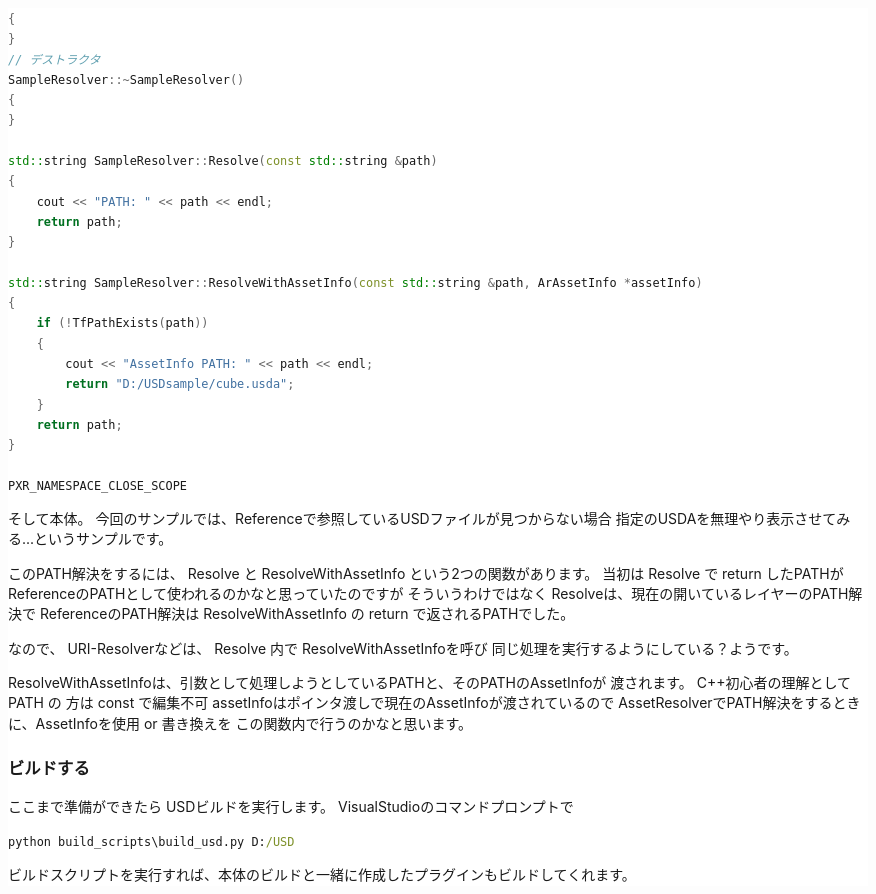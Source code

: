 ```cpp
{
}
// デストラクタ
SampleResolver::~SampleResolver()
{
}

std::string SampleResolver::Resolve(const std::string &path)
{
    cout << "PATH: " << path << endl;
    return path;
}

std::string SampleResolver::ResolveWithAssetInfo(const std::string &path, ArAssetInfo *assetInfo)
{
    if (!TfPathExists(path))
    {
        cout << "AssetInfo PATH: " << path << endl;
        return "D:/USDsample/cube.usda";
    }
    return path;
}

PXR_NAMESPACE_CLOSE_SCOPE
```

そして本体。
今回のサンプルでは、Referenceで参照しているUSDファイルが見つからない場合
指定のUSDAを無理やり表示させてみる...というサンプルです。

このPATH解決をするには、 Resolve と ResolveWithAssetInfo という2つの関数があります。
当初は Resolve で return したPATHがReferenceのPATHとして使われるのかなと思っていたのですが
そういうわけではなく
Resolveは、現在の開いているレイヤーのPATH解決で
ReferenceのPATH解決は ResolveWithAssetInfo の return で返されるPATHでした。

なので、 URI-Resolverなどは、 Resolve 内で ResolveWithAssetInfoを呼び
同じ処理を実行するようにしている？ようです。

ResolveWithAssetInfoは、引数として処理しようとしているPATHと、そのPATHのAssetInfoが
渡されます。
C++初心者の理解として PATH の 方は const で編集不可
assetInfoはポインタ渡しで現在のAssetInfoが渡されているので
AssetResolverでPATH解決をするときに、AssetInfoを使用 or 書き換えを
この関数内で行うのかなと思います。

### ビルドする

ここまで準備ができたら USDビルドを実行します。
VisualStudioのコマンドプロンプトで
```bat
python build_scripts\build_usd.py D:/USD
```
ビルドスクリプトを実行すれば、本体のビルドと一緒に作成したプラグインもビルドしてくれます。
